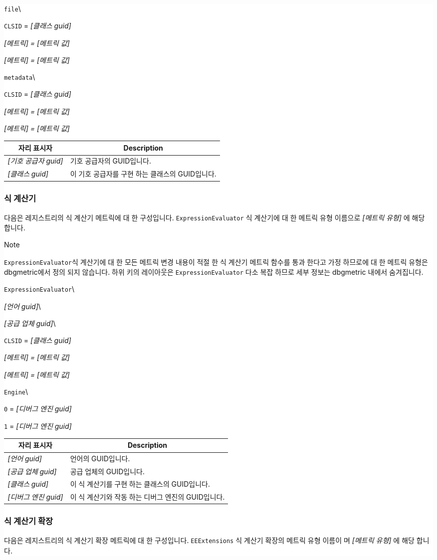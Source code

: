  `file`\  
  
 `CLSID` = *[클래스 guid]*  
  
 *[메트릭] = [메트릭 값]*  
  
 *[메트릭] = [메트릭 값]*  
  
 `metadata`\  
  
 `CLSID` = *[클래스 guid]*  
  
 *[메트릭] = [메트릭 값]*  
  
 *[메트릭] = [메트릭 값]*  
  
|자리 표시자|Description|  
|-----------------|-----------------|  
|*[기호 공급자 guid]*|기호 공급자의 GUID입니다.|  
|*[클래스 guid]*|이 기호 공급자를 구현 하는 클래스의 GUID입니다.|  
  
### <a name="expression-evaluators"></a>식 계산기  
 다음은 레지스트리의 식 계산기 메트릭에 대 한 구성입니다. `ExpressionEvaluator` 식 계산기에 대 한 메트릭 유형 이름으로 *[메트릭 유형]* 에 해당 합니다.  
  
> [!NOTE]
> `ExpressionEvaluator`식 계산기에 대 한 모든 메트릭 변경 내용이 적절 한 식 계산기 메트릭 함수를 통과 한다고 가정 하므로에 대 한 메트릭 유형은 dbgmetric에서 정의 되지 않습니다. 하위 키의 레이아웃은 `ExpressionEvaluator` 다소 복잡 하므로 세부 정보는 dbgmetric 내에서 숨겨집니다.  
  
 `ExpressionEvaluator`\  
  
 *[언어 guid]*\  
  
 *[공급 업체 guid]*\  
  
 `CLSID` = *[클래스 guid]*  
  
 *[메트릭] = [메트릭 값]*  
  
 *[메트릭] = [메트릭 값]*  
  
 `Engine`\  
  
 `0` = *[디버그 엔진 guid]*  
  
 `1` = *[디버그 엔진 guid]*  
  
|자리 표시자|Description|  
|-----------------|-----------------|  
|*[언어 guid]*|언어의 GUID입니다.|  
|*[공급 업체 guid]*|공급 업체의 GUID입니다.|  
|*[클래스 guid]*|이 식 계산기를 구현 하는 클래스의 GUID입니다.|  
|*[디버그 엔진 guid]*|이 식 계산기와 작동 하는 디버그 엔진의 GUID입니다.|  
  
### <a name="expression-evaluator-extensions"></a>식 계산기 확장  
 다음은 레지스트리의 식 계산기 확장 메트릭에 대 한 구성입니다. `EEExtensions` 식 계산기 확장의 메트릭 유형 이름이 며 *[메트릭 유형]* 에 해당 합니다.  
  